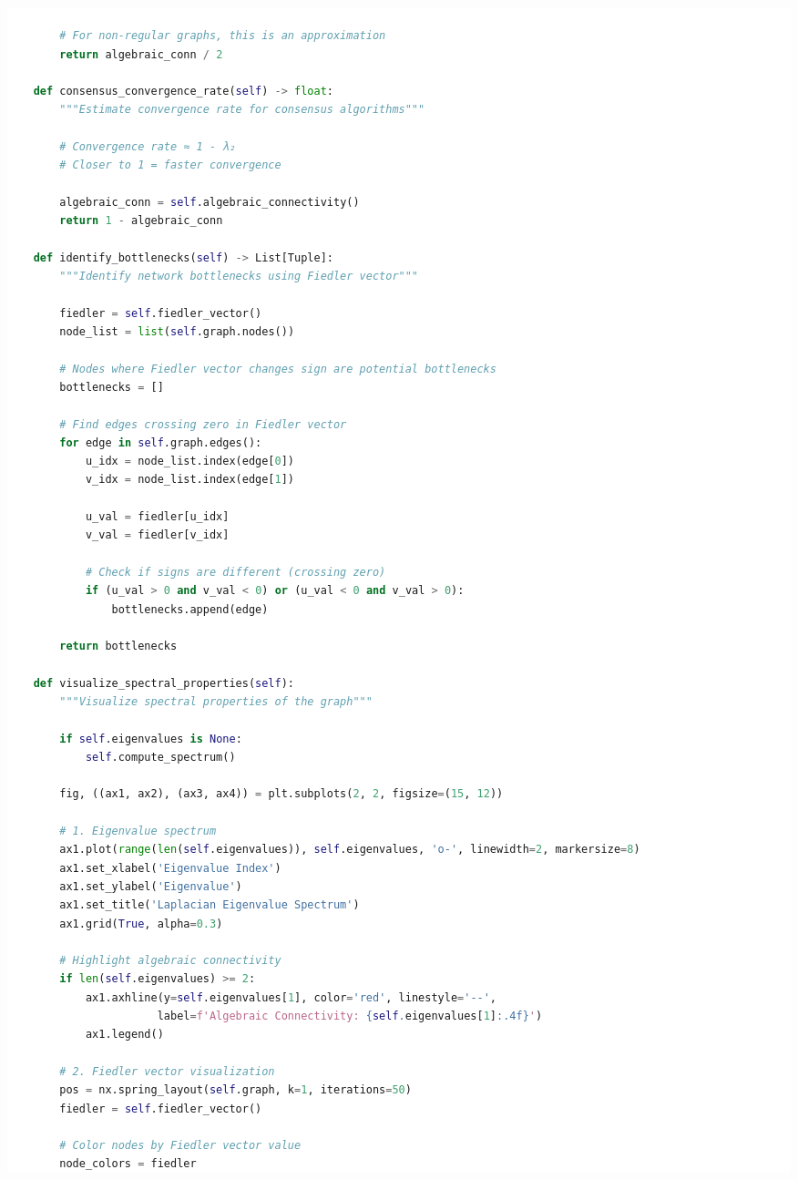 ```python
        
        # For non-regular graphs, this is an approximation
        return algebraic_conn / 2
    
    def consensus_convergence_rate(self) -> float:
        """Estimate convergence rate for consensus algorithms"""
        
        # Convergence rate ≈ 1 - λ₂
        # Closer to 1 = faster convergence
        
        algebraic_conn = self.algebraic_connectivity()
        return 1 - algebraic_conn
    
    def identify_bottlenecks(self) -> List[Tuple]:
        """Identify network bottlenecks using Fiedler vector"""
        
        fiedler = self.fiedler_vector()
        node_list = list(self.graph.nodes())
        
        # Nodes where Fiedler vector changes sign are potential bottlenecks
        bottlenecks = []
        
        # Find edges crossing zero in Fiedler vector
        for edge in self.graph.edges():
            u_idx = node_list.index(edge[0])
            v_idx = node_list.index(edge[1])
            
            u_val = fiedler[u_idx]
            v_val = fiedler[v_idx]
            
            # Check if signs are different (crossing zero)
            if (u_val > 0 and v_val < 0) or (u_val < 0 and v_val > 0):
                bottlenecks.append(edge)
        
        return bottlenecks
    
    def visualize_spectral_properties(self):
        """Visualize spectral properties of the graph"""
        
        if self.eigenvalues is None:
            self.compute_spectrum()
        
        fig, ((ax1, ax2), (ax3, ax4)) = plt.subplots(2, 2, figsize=(15, 12))
        
        # 1. Eigenvalue spectrum
        ax1.plot(range(len(self.eigenvalues)), self.eigenvalues, 'o-', linewidth=2, markersize=8)
        ax1.set_xlabel('Eigenvalue Index')
        ax1.set_ylabel('Eigenvalue')
        ax1.set_title('Laplacian Eigenvalue Spectrum')
        ax1.grid(True, alpha=0.3)
        
        # Highlight algebraic connectivity
        if len(self.eigenvalues) >= 2:
            ax1.axhline(y=self.eigenvalues[1], color='red', linestyle='--', 
                       label=f'Algebraic Connectivity: {self.eigenvalues[1]:.4f}')
            ax1.legend()
        
        # 2. Fiedler vector visualization
        pos = nx.spring_layout(self.graph, k=1, iterations=50)
        fiedler = self.fiedler_vector()
        
        # Color nodes by Fiedler vector value
        node_colors = fiedler
```